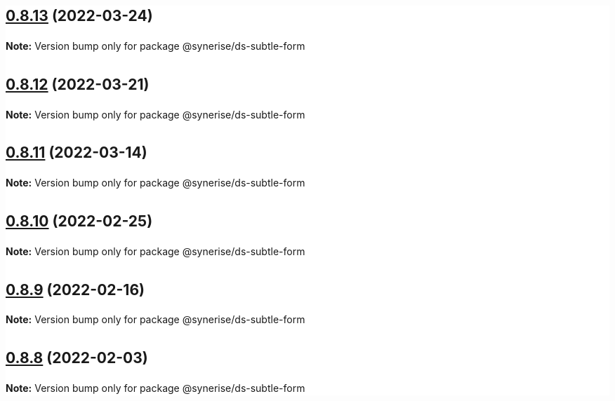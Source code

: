 
## [0.8.13](https://github.com/Synerise/synerise-design/compare/@synerise/ds-subtle-form@0.8.12...@synerise/ds-subtle-form@0.8.13) (2022-03-24)

**Note:** Version bump only for package @synerise/ds-subtle-form





## [0.8.12](https://github.com/Synerise/synerise-design/compare/@synerise/ds-subtle-form@0.8.11...@synerise/ds-subtle-form@0.8.12) (2022-03-21)

**Note:** Version bump only for package @synerise/ds-subtle-form





## [0.8.11](https://github.com/Synerise/synerise-design/compare/@synerise/ds-subtle-form@0.8.10...@synerise/ds-subtle-form@0.8.11) (2022-03-14)

**Note:** Version bump only for package @synerise/ds-subtle-form





## [0.8.10](https://github.com/Synerise/synerise-design/compare/@synerise/ds-subtle-form@0.8.9...@synerise/ds-subtle-form@0.8.10) (2022-02-25)

**Note:** Version bump only for package @synerise/ds-subtle-form





## [0.8.9](https://github.com/Synerise/synerise-design/compare/@synerise/ds-subtle-form@0.8.8...@synerise/ds-subtle-form@0.8.9) (2022-02-16)

**Note:** Version bump only for package @synerise/ds-subtle-form





## [0.8.8](https://github.com/Synerise/synerise-design/compare/@synerise/ds-subtle-form@0.8.7...@synerise/ds-subtle-form@0.8.8) (2022-02-03)

**Note:** Version bump only for package @synerise/ds-subtle-form




